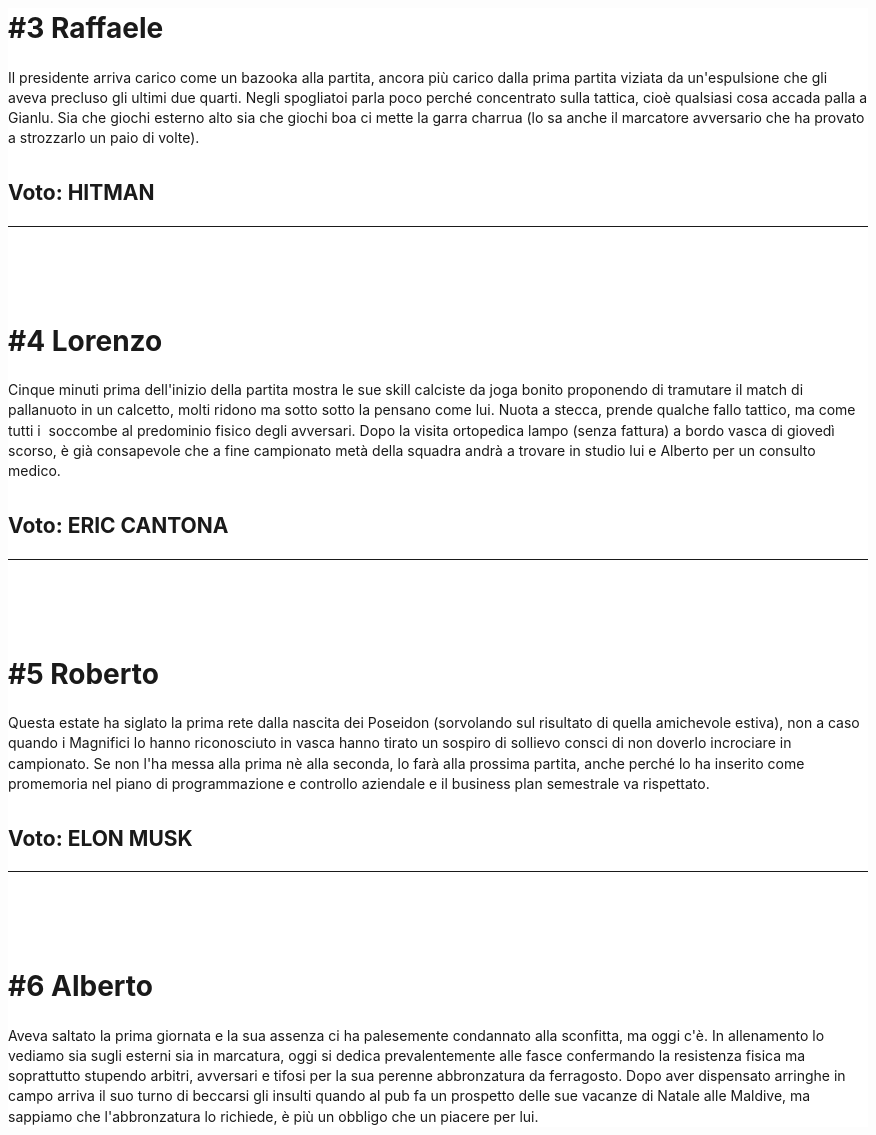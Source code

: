 # #3 Raffaele 

Il presidente arriva carico come un bazooka alla partita, ancora più carico dalla prima partita viziata da un'espulsione che gli aveva precluso gli ultimi due quarti. Negli spogliatoi parla poco perché concentrato sulla tattica, cioè qualsiasi cosa accada palla a Gianlu.
Sia che giochi esterno alto sia che giochi boa ci mette la garra charrua (lo sa anche il marcatore avversario che ha provato a strozzarlo un paio di volte). 

## Voto: HITMAN

***
<br/><br/>

# #4 Lorenzo 

Cinque minuti prima dell'inizio della partita mostra le sue skill calciste da joga bonito proponendo di tramutare il match di pallanuoto in un calcetto, molti ridono ma sotto sotto la pensano come lui. Nuota a stecca, prende qualche fallo tattico, ma come tutti i  soccombe al predominio fisico degli avversari. Dopo la visita ortopedica lampo (senza fattura) a bordo vasca di giovedì scorso, è già consapevole che a fine campionato metà della squadra andrà a trovare in studio lui e Alberto per un consulto medico. 

## Voto: ERIC CANTONA

***
<br/><br/>

# #5 Roberto 

Questa estate ha siglato la prima rete dalla nascita dei Poseidon (sorvolando sul risultato di quella amichevole estiva), non a caso quando i Magnifici lo hanno riconosciuto in vasca hanno tirato un sospiro di sollievo consci di non doverlo incrociare in campionato. Se non l'ha messa alla prima nè alla seconda, lo farà alla prossima partita, anche perché lo ha inserito come promemoria nel piano di programmazione e controllo aziendale e il business plan semestrale va rispettato. 

## Voto: ELON MUSK

***
<br/><br/>

# #6 Alberto
 
Aveva saltato la prima giornata e la sua assenza ci ha palesemente condannato alla sconfitta, ma oggi c'è.
In allenamento lo vediamo sia sugli esterni sia in marcatura, oggi si dedica prevalentemente alle fasce confermando la resistenza fisica ma soprattutto stupendo arbitri, avversari e tifosi per la sua perenne abbronzatura da ferragosto. 
Dopo aver dispensato arringhe in campo arriva il suo turno di beccarsi gli insulti quando al pub fa un prospetto delle sue vacanze di Natale alle Maldive, ma sappiamo che l'abbronzatura lo richiede, è più un obbligo che un piacere per lui. 

